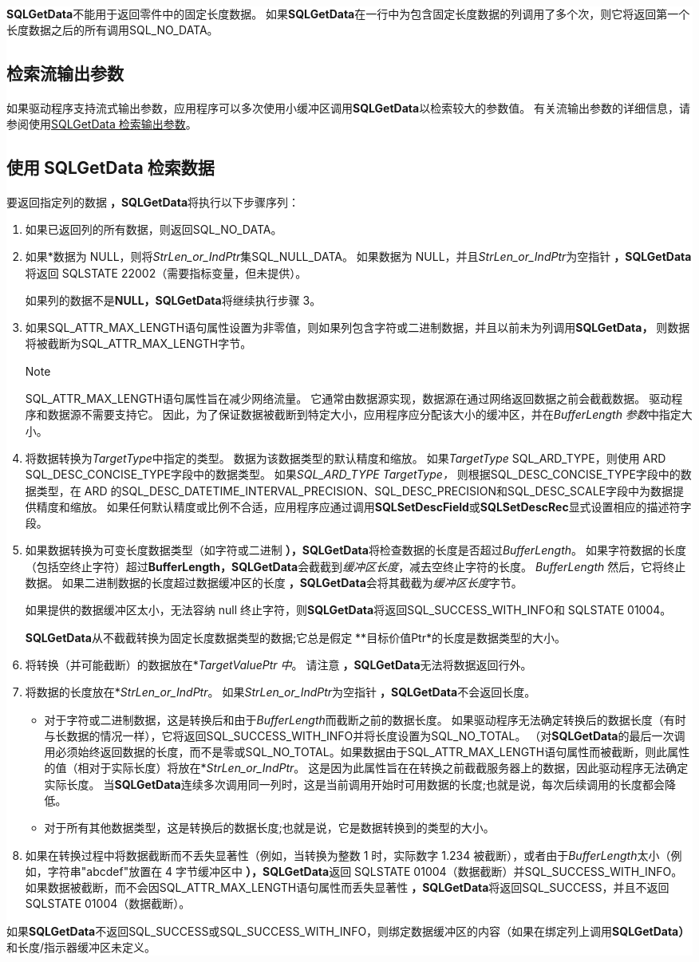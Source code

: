  **SQLGetData**不能用于返回零件中的固定长度数据。 如果**SQLGetData**在一行中为包含固定长度数据的列调用了多个次，则它将返回第一个长度数据之后的所有调用SQL_NO_DATA。  
  
## <a name="retrieving-streamed-output-parameters"></a>检索流输出参数  
 如果驱动程序支持流式输出参数，应用程序可以多次使用小缓冲区调用**SQLGetData**以检索较大的参数值。 有关流输出参数的详细信息，请参阅使用[SQLGetData 检索输出参数](../../../odbc/reference/develop-app/retrieving-output-parameters-using-sqlgetdata.md)。  
  
## <a name="retrieving-data-with-sqlgetdata"></a>使用 SQLGetData 检索数据  
 要返回指定列的数据 **，SQLGetData**将执行以下步骤序列：  
  
1.  如果已返回列的所有数据，则返回SQL_NO_DATA。  
  
2.  如果\*数据为 NULL，则将*StrLen_or_IndPtr*集SQL_NULL_DATA。 如果数据为 NULL，并且*StrLen_or_IndPtr*为空指针 **，SQLGetData**将返回 SQLSTATE 22002（需要指标变量，但未提供）。  
  
     如果列的数据不是**NULL，SQLGetData**将继续执行步骤 3。  
  
3.  如果SQL_ATTR_MAX_LENGTH语句属性设置为非零值，则如果列包含字符或二进制数据，并且以前未为列调用**SQLGetData，** 则数据将被截断为SQL_ATTR_MAX_LENGTH字节。  
  
    > [!NOTE]  
    >  SQL_ATTR_MAX_LENGTH语句属性旨在减少网络流量。 它通常由数据源实现，数据源在通过网络返回数据之前会截截数据。 驱动程序和数据源不需要支持它。 因此，为了保证数据被截断到特定大小，应用程序应分配该大小的缓冲区，并在*BufferLength 参数*中指定大小。  
  
4.  将数据转换为*TargetType*中指定的类型。 数据为该数据类型的默认精度和缩放。 如果*TargetType* SQL_ARD_TYPE，则使用 ARD SQL_DESC_CONCISE_TYPE字段中的数据类型。 如果*SQL_ARD_TYPE TargetType，* 则根据SQL_DESC_CONCISE_TYPE字段中的数据类型，在 ARD 的SQL_DESC_DATETIME_INTERVAL_PRECISION、SQL_DESC_PRECISION和SQL_DESC_SCALE字段中为数据提供精度和缩放。 如果任何默认精度或比例不合适，应用程序应通过调用**SQLSetDescField**或**SQLSetDescRec**显式设置相应的描述符字段。  
  
5.  如果数据转换为可变长度数据类型（如字符或二进制 **），SQLGetData**将检查数据的长度是否超过*BufferLength*。 如果字符数据的长度（包括空终止字符）超过**BufferLength，SQLGetData**会截截到*缓冲区长度*，减去空终止字符的长度。 *BufferLength* 然后，它将终止数据。 如果二进制数据的长度超过数据缓冲区的长度 **，SQLGetData**会将其截截为*缓冲区长度*字节。  
  
     如果提供的数据缓冲区太小，无法容纳 null 终止字符，则**SQLGetData**将返回SQL_SUCCESS_WITH_INFO和 SQLSTATE 01004。  
  
     **SQLGetData**从不截截转换为固定长度数据类型的数据;它总是假定 **目标价值Ptr*的长度是数据类型的大小。  
  
6.  将转换（并可能截断）的数据放在\**TargetValuePtr 中*。 请注意 **，SQLGetData**无法将数据返回行外。  
  
7.  将数据的长度放在\**StrLen_or_IndPtr*。 如果*StrLen_or_IndPtr*为空指针 **，SQLGetData**不会返回长度。  
  
    -   对于字符或二进制数据，这是转换后和由于*BufferLength*而截断之前的数据长度。 如果驱动程序无法确定转换后的数据长度（有时与长数据的情况一样），它将返回SQL_SUCCESS_WITH_INFO并将长度设置为SQL_NO_TOTAL。 （对**SQLGetData**的最后一次调用必须始终返回数据的长度，而不是零或SQL_NO_TOTAL。如果数据由于SQL_ATTR_MAX_LENGTH语句属性而被截断，则此属性的值（相对于实际长度）将放在\**StrLen_or_IndPtr*。 这是因为此属性旨在在转换之前截截服务器上的数据，因此驱动程序无法确定实际长度。 当**SQLGetData**连续多次调用同一列时，这是当前调用开始时可用数据的长度;也就是说，每次后续调用的长度都会降低。  
  
    -   对于所有其他数据类型，这是转换后的数据长度;也就是说，它是数据转换到的类型的大小。  
  
8.  如果在转换过程中将数据截断而不丢失显著性（例如，当转换为整数 1 时，实际数字 1.234 被截断），或者由于*BufferLength*太小（例如，字符串"abcdef"放置在 4 字节缓冲区中 **），SQLGetData**返回 SQLSTATE 01004（数据截断）并SQL_SUCCESS_WITH_INFO。 如果数据被截断，而不会因SQL_ATTR_MAX_LENGTH语句属性而丢失显著性 **，SQLGetData**将返回SQL_SUCCESS，并且不返回 SQLSTATE 01004（数据截断）。  
  
 如果**SQLGetData**不返回SQL_SUCCESS或SQL_SUCCESS_WITH_INFO，则绑定数据缓冲区的内容（如果在绑定列上调用**SQLGetData）** 和长度/指示器缓冲区未定义。  
  